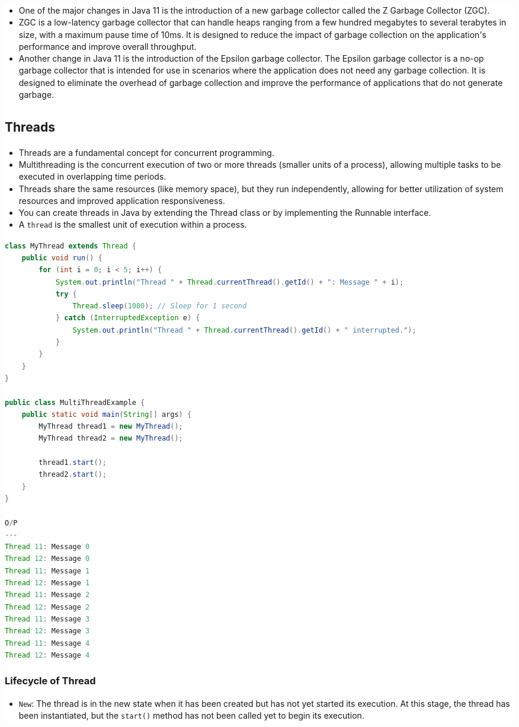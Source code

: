 - One of the major changes in Java 11 is the introduction of a new garbage collector called the Z Garbage Collector (ZGC).
- ZGC is a low-latency garbage collector that can handle heaps ranging from a few hundred megabytes to several terabytes in size, with a maximum pause time of 10ms. It is designed to reduce the impact of garbage collection on the application's performance and improve overall throughput.
- Another change in Java 11 is the introduction of the Epsilon garbage collector. The Epsilon garbage collector is a no-op garbage collector that is intended for use in scenarios where the application does not need any garbage collection. It is designed to eliminate the overhead of garbage collection and improve the performance of applications that do not generate garbage.

## **Threads**

- Threads are a fundamental concept for concurrent programming.
- Multithreading is the concurrent execution of two or more threads (smaller units of a process), allowing multiple tasks to be executed in overlapping time periods.
- Threads share the same resources (like memory space), but they run independently, allowing for better utilization of system resources and improved application responsiveness.
- You can create threads in Java by extending the Thread class or by implementing the Runnable interface.
- A `thread` is the smallest unit of execution within a process.

```java
class MyThread extends Thread {
    public void run() {
        for (int i = 0; i < 5; i++) {
            System.out.println("Thread " + Thread.currentThread().getId() + ": Message " + i);
            try {
                Thread.sleep(1000); // Sleep for 1 second
            } catch (InterruptedException e) {
                System.out.println("Thread " + Thread.currentThread().getId() + " interrupted.");
            }
        }
    }
}

public class MultiThreadExample {
    public static void main(String[] args) {
        MyThread thread1 = new MyThread();
        MyThread thread2 = new MyThread();

        thread1.start();
        thread2.start();
    }
}

O/P
---
Thread 11: Message 0
Thread 12: Message 0
Thread 11: Message 1
Thread 12: Message 1
Thread 11: Message 2
Thread 12: Message 2
Thread 11: Message 3
Thread 12: Message 3
Thread 11: Message 4
Thread 12: Message 4

```
### Lifecycle of Thread
- `New`: The thread is in the new state when it has been created but has not yet started its execution. At this stage, the thread has been instantiated, but the `start()` method has not been called yet to begin its execution.
